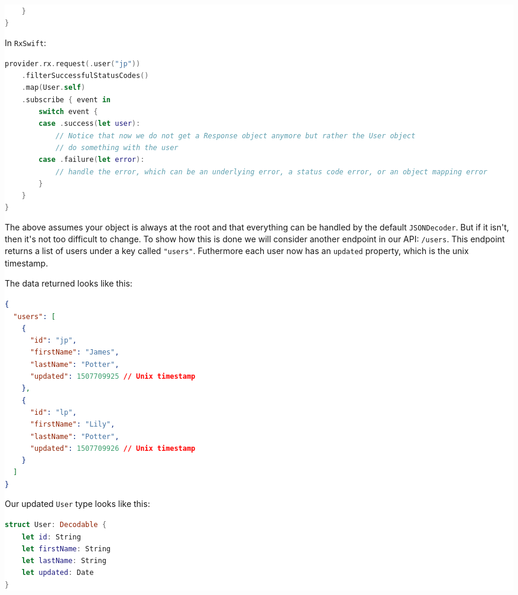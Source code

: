 ```swift
    }
}
```

In `RxSwift`:

```swift
provider.rx.request(.user("jp"))
    .filterSuccessfulStatusCodes()
    .map(User.self)
    .subscribe { event in
        switch event {
        case .success(let user):
            // Notice that now we do not get a Response object anymore but rather the User object
            // do something with the user
        case .failure(let error):
            // handle the error, which can be an underlying error, a status code error, or an object mapping error
        }
    }
}
```

The above assumes your object is always at the root and that everything can be handled by the default `JSONDecoder`. 
But if it isn't, then it's not too difficult to change.
To show how this is done we will consider another endpoint in our API: `/users`.
This endpoint returns a list of users under a key called `"users"`.
Futhermore each user now has an `updated` property, which is the unix timestamp.

The data returned looks like this:

```json
{
  "users": [
    {
      "id": "jp",
      "firstName": "James",
      "lastName": "Potter",
      "updated": 1507709925 // Unix timestamp
    },
    {
      "id": "lp",
      "firstName": "Lily",
      "lastName": "Potter",
      "updated": 1507709926 // Unix timestamp
    }
  ]
}
```

Our updated `User` type looks like this:

```swift
struct User: Decodable {
    let id: String
    let firstName: String
    let lastName: String
    let updated: Date
}
```
